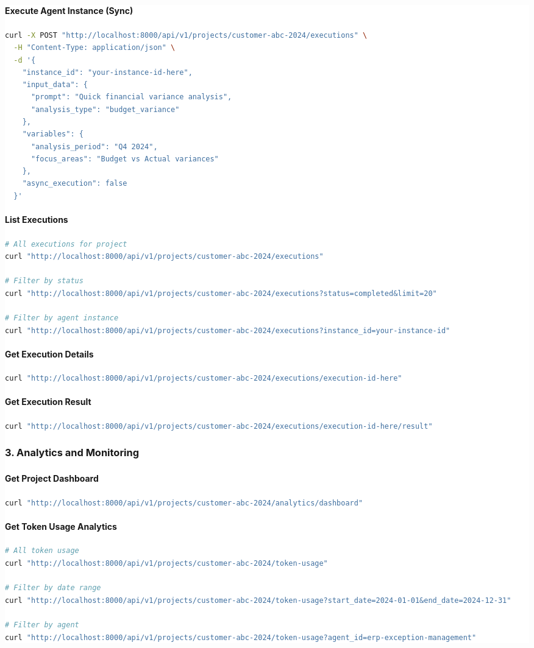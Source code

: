 
#### Execute Agent Instance (Sync)
```bash
curl -X POST "http://localhost:8000/api/v1/projects/customer-abc-2024/executions" \
  -H "Content-Type: application/json" \
  -d '{
    "instance_id": "your-instance-id-here",
    "input_data": {
      "prompt": "Quick financial variance analysis",
      "analysis_type": "budget_variance"
    },
    "variables": {
      "analysis_period": "Q4 2024",
      "focus_areas": "Budget vs Actual variances"
    },
    "async_execution": false
  }'
```

#### List Executions
```bash
# All executions for project
curl "http://localhost:8000/api/v1/projects/customer-abc-2024/executions"

# Filter by status
curl "http://localhost:8000/api/v1/projects/customer-abc-2024/executions?status=completed&limit=20"

# Filter by agent instance
curl "http://localhost:8000/api/v1/projects/customer-abc-2024/executions?instance_id=your-instance-id"
```

#### Get Execution Details
```bash
curl "http://localhost:8000/api/v1/projects/customer-abc-2024/executions/execution-id-here"
```

#### Get Execution Result
```bash
curl "http://localhost:8000/api/v1/projects/customer-abc-2024/executions/execution-id-here/result"
```

### 3. Analytics and Monitoring

#### Get Project Dashboard
```bash
curl "http://localhost:8000/api/v1/projects/customer-abc-2024/analytics/dashboard"
```

#### Get Token Usage Analytics
```bash
# All token usage
curl "http://localhost:8000/api/v1/projects/customer-abc-2024/token-usage"

# Filter by date range
curl "http://localhost:8000/api/v1/projects/customer-abc-2024/token-usage?start_date=2024-01-01&end_date=2024-12-31"

# Filter by agent
curl "http://localhost:8000/api/v1/projects/customer-abc-2024/token-usage?agent_id=erp-exception-management"
```
